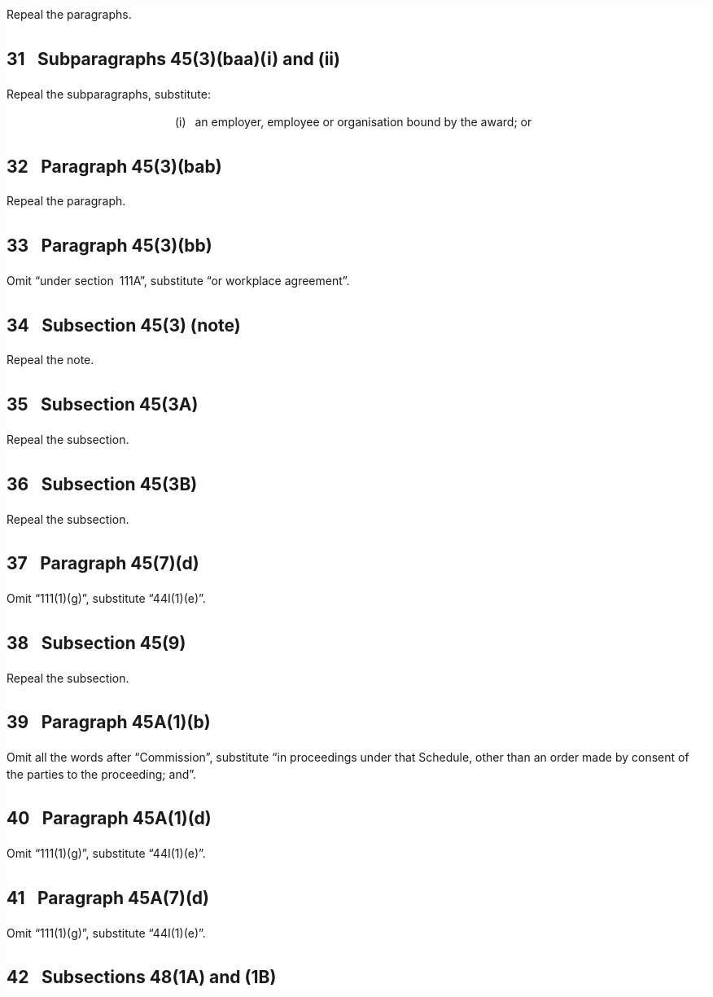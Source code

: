 Repeal the paragraphs.

## 31  Subparagraphs 45(3)(baa)(i) and (ii)

Repeal the subparagraphs, substitute:

                              (i)  an employer, employee or organisation bound by the award; or

## 32  Paragraph 45(3)(bab)

Repeal the paragraph.

## 33  Paragraph 45(3)(bb)

Omit “under section 111A”, substitute “or workplace agreement”.

## 34  Subsection 45(3) (note)

Repeal the note.

## 35  Subsection 45(3A)

Repeal the subsection.

## 36  Subsection 45(3B)

Repeal the subsection.

## 37  Paragraph 45(7)(d)

Omit “111(1)(g)”, substitute “44I(1)(e)”.

## 38  Subsection 45(9)

Repeal the subsection.

## 39  Paragraph 45A(1)(b)

Omit all the words after “Commission”, substitute “in proceedings under that Schedule, other than an order made by consent of the parties to the proceeding; and”.

## 40  Paragraph 45A(1)(d)

Omit “111(1)(g)”, substitute “44I(1)(e)”.

## 41  Paragraph 45A(7)(d)

Omit “111(1)(g)”, substitute “44I(1)(e)”.

## 42  Subsections 48(1A) and (1B)

